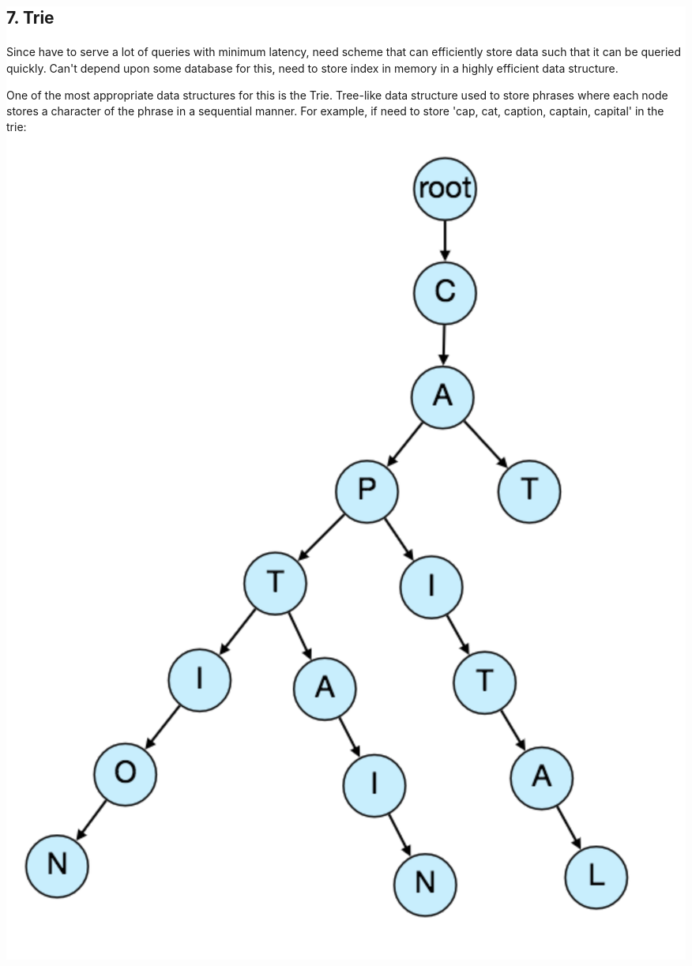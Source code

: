 ## 7. Trie

Since have to serve a lot of queries with minimum latency, need scheme that can efficiently store data such that it can be queried quickly. Can't depend upon some database for this, need to store index in memory in a highly efficient data structure.

One of the most appropriate data structures for this is the Trie. Tree-like data structure used to store phrases where each node stores a character of the phrase in a sequential manner. For example, if need to store 'cap, cat, caption, captain, capital' in the trie:

![trie](trie.png)

